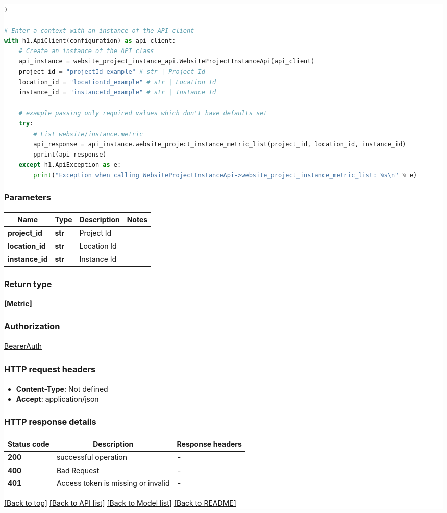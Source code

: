 ```python
)

# Enter a context with an instance of the API client
with h1.ApiClient(configuration) as api_client:
    # Create an instance of the API class
    api_instance = website_project_instance_api.WebsiteProjectInstanceApi(api_client)
    project_id = "projectId_example" # str | Project Id
    location_id = "locationId_example" # str | Location Id
    instance_id = "instanceId_example" # str | Instance Id

    # example passing only required values which don't have defaults set
    try:
        # List website/instance.metric
        api_response = api_instance.website_project_instance_metric_list(project_id, location_id, instance_id)
        pprint(api_response)
    except h1.ApiException as e:
        print("Exception when calling WebsiteProjectInstanceApi->website_project_instance_metric_list: %s\n" % e)
```


### Parameters

Name | Type | Description  | Notes
------------- | ------------- | ------------- | -------------
 **project_id** | **str**| Project Id |
 **location_id** | **str**| Location Id |
 **instance_id** | **str**| Instance Id |

### Return type

[**[Metric]**](Metric.md)

### Authorization

[BearerAuth](../README.md#BearerAuth)

### HTTP request headers

 - **Content-Type**: Not defined
 - **Accept**: application/json


### HTTP response details
| Status code | Description | Response headers |
|-------------|-------------|------------------|
**200** | successful operation |  -  |
**400** | Bad Request |  -  |
**401** | Access token is missing or invalid |  -  |

[[Back to top]](#) [[Back to API list]](../README.md#documentation-for-api-endpoints) [[Back to Model list]](../README.md#documentation-for-models) [[Back to README]](../README.md)
